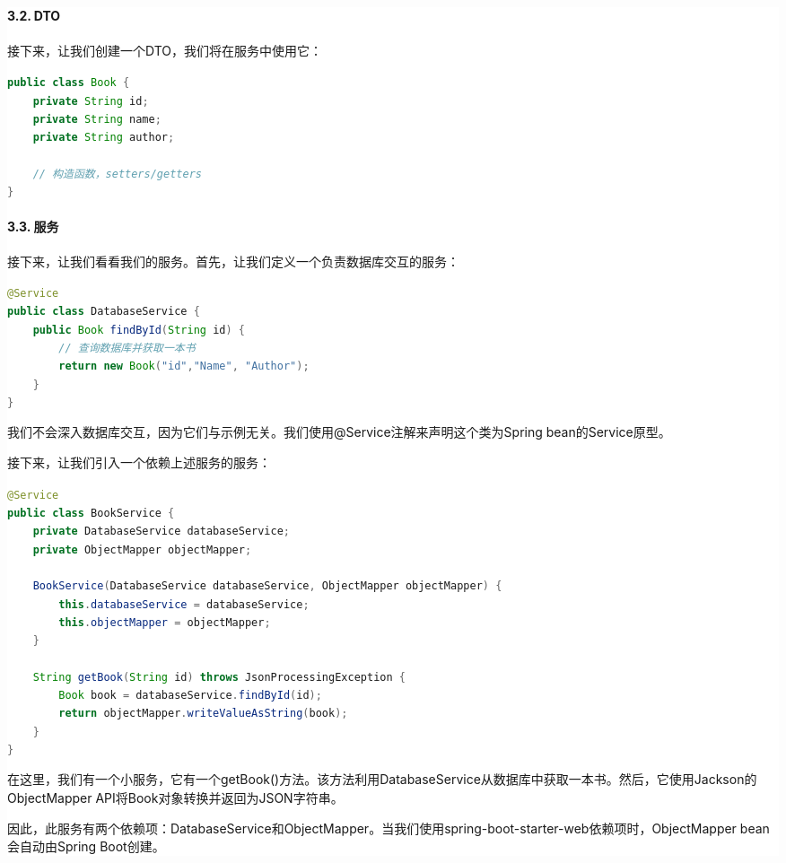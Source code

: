 #### 3.2. DTO

接下来，让我们创建一个DTO，我们将在服务中使用它：

```java
public class Book {
    private String id;
    private String name;
    private String author;

    // 构造函数，setters/getters
}
```

#### 3.3. 服务

接下来，让我们看看我们的服务。首先，让我们定义一个负责数据库交互的服务：

```java
@Service
public class DatabaseService {
    public Book findById(String id) {
        // 查询数据库并获取一本书
        return new Book("id","Name", "Author");
    }
}
```

我们不会深入数据库交互，因为它们与示例无关。我们使用@Service注解来声明这个类为Spring bean的Service原型。

接下来，让我们引入一个依赖上述服务的服务：

```java
@Service
public class BookService {
    private DatabaseService databaseService;
    private ObjectMapper objectMapper;

    BookService(DatabaseService databaseService, ObjectMapper objectMapper) {
        this.databaseService = databaseService;
        this.objectMapper = objectMapper;
    }

    String getBook(String id) throws JsonProcessingException {
        Book book = databaseService.findById(id);
        return objectMapper.writeValueAsString(book);
    }
}
```

在这里，我们有一个小服务，它有一个getBook()方法。该方法利用DatabaseService从数据库中获取一本书。然后，它使用Jackson的ObjectMapper API将Book对象转换并返回为JSON字符串。

因此，此服务有两个依赖项：DatabaseService和ObjectMapper。当我们使用spring-boot-starter-web依赖项时，ObjectMapper bean会自动由Spring Boot创建。
